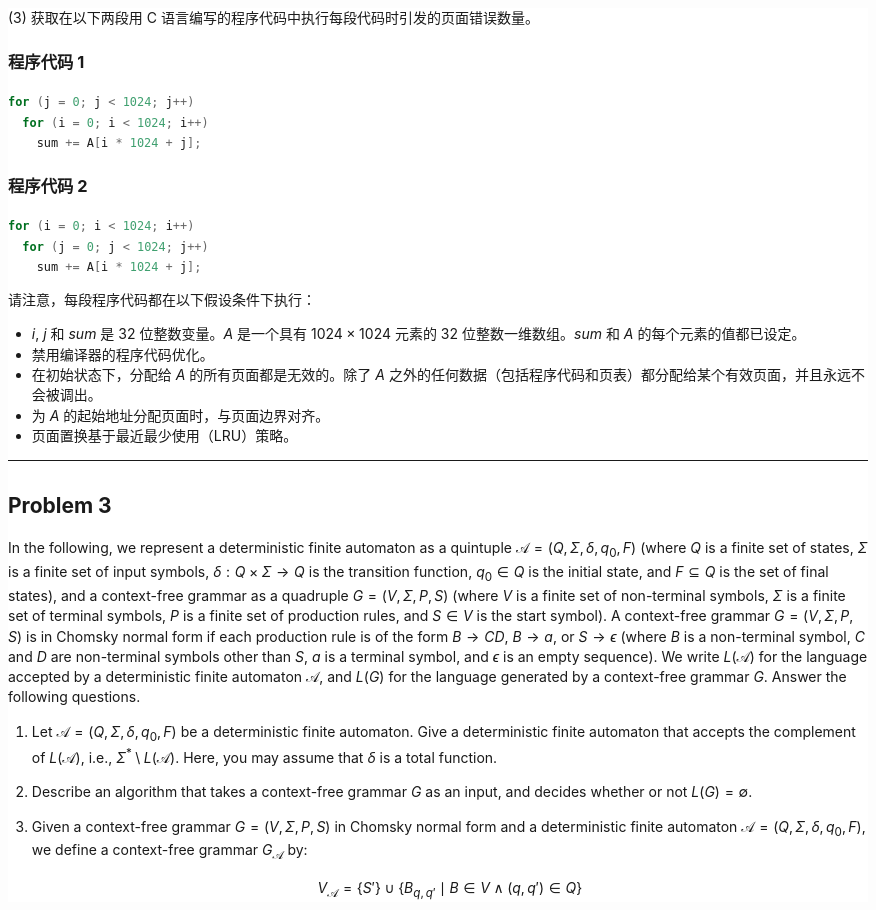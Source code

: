 (3) 获取在以下两段用 C 语言编写的程序代码中执行每段代码时引发的页面错误数量。

### 程序代码 1

```c
for (j = 0; j < 1024; j++)
  for (i = 0; i < 1024; i++)
    sum += A[i * 1024 + j];
```

### 程序代码 2

```c
for (i = 0; i < 1024; i++)
  for (j = 0; j < 1024; j++)
    sum += A[i * 1024 + j];
```

请注意，每段程序代码都在以下假设条件下执行：

- $i$, $j$ 和 $sum$ 是 32 位整数变量。$A$ 是一个具有 $1024 \times 1024$ 元素的 32 位整数一维数组。$sum$ 和 $A$ 的每个元素的值都已设定。
- 禁用编译器的程序代码优化。
- 在初始状态下，分配给 $A$ 的所有页面都是无效的。除了 $A$ 之外的任何数据（包括程序代码和页表）都分配给某个有效页面，并且永远不会被调出。
- 为 $A$ 的起始地址分配页面时，与页面边界对齐。
- 页面置换基于最近最少使用（LRU）策略。

---

## Problem 3

In the following, we represent a deterministic finite automaton as a quintuple $\mathcal{A} = (Q, \Sigma, \delta, q_0, F)$ (where $Q$ is a finite set of states, $\Sigma$ is a finite set of input symbols, $\delta: Q \times \Sigma \to Q$ is the transition function, $q_0 \in Q$ is the initial state, and $F \subseteq Q$ is the set of final states), and a context-free grammar as a quadruple $G = (V, \Sigma, P, S)$ (where $V$ is a finite set of non-terminal symbols, $\Sigma$ is a finite set of terminal symbols, $P$ is a finite set of production rules, and $S \in V$ is the start symbol). A context-free grammar $G = (V, \Sigma, P, S)$ is in Chomsky normal form if each production rule is of the form $B \rightarrow CD$, $B \rightarrow a$, or $S \rightarrow \epsilon$ (where $B$ is a non-terminal symbol, $C$ and $D$ are non-terminal symbols other than $S$, $a$ is a terminal symbol, and $\epsilon$ is an empty sequence). We write $L(\mathcal{A})$ for the language accepted by a deterministic finite automaton $\mathcal{A}$, and $L(G)$ for the language generated by a context-free grammar $G$. Answer the following questions.

1. Let $\mathcal{A} = (Q, \Sigma, \delta, q_0, F)$ be a deterministic finite automaton. Give a deterministic finite automaton that accepts the complement of $L(\mathcal{A})$, i.e., $\Sigma^* \setminus L(\mathcal{A})$. Here, you may assume that $\delta$ is a total function.

2. Describe an algorithm that takes a context-free grammar $G$ as an input, and decides whether or not $L(G) = \emptyset$.

3. Given a context-free grammar $G = (V, \Sigma, P, S)$ in Chomsky normal form and a deterministic finite automaton $\mathcal{A} = (Q, \Sigma, \delta, q_0, F)$, we define a context-free grammar $G_{\mathcal{A}}$ by:

   $$
   V_{\mathcal{A}} = \{S'\} \cup \{B_{q, q'} \mid B \in V \land (q, q') \in Q\}
   $$
